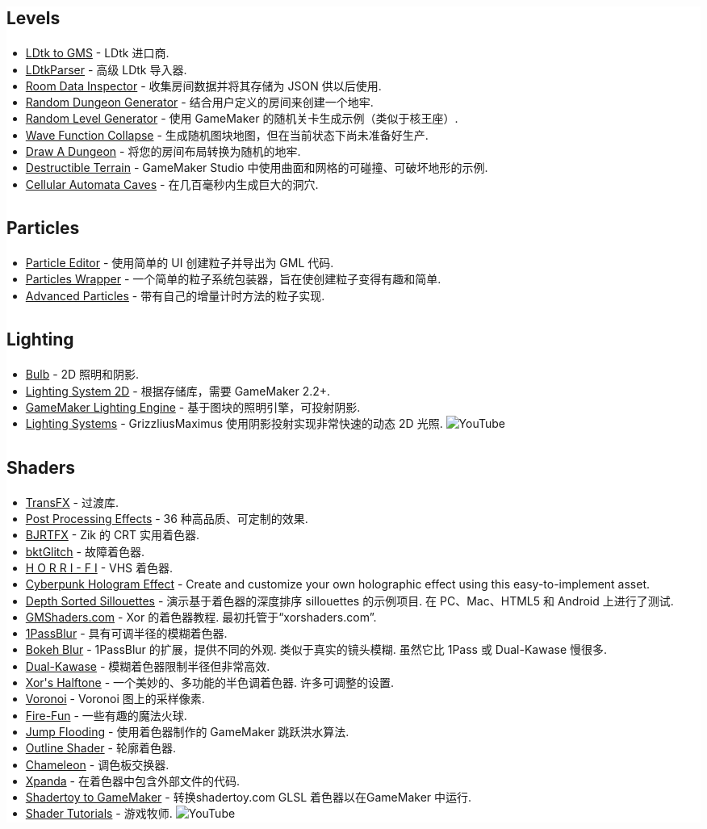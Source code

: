 ## Levels

- [LDtk to GMS](https://shynif.itch.io/ldtk-to-gms) - LDtk 进口商.
- [LDtkParser](https://github.com/evolutionleo/LDtkParser) - 高级 LDtk 导入器.
- [Room Data Inspector](https://github.com/heygleeson/GM-RoomInspector) - 收集房间数据并将其存储为 JSON 供以后使用. 
- [Random Dungeon Generator](https://github.com/BlaXun/Random-Dungeon-Generator-GMS-2.3) - 结合用户定义的房间来创建一个地牢.
- [Random Level Generator](https://github.com/GameMakerDiscord/random-level-gen-gms2) - 使用 GameMaker 的随机关卡生成示例（类似于核王座）.
- [Wave Function Collapse](https://quadolorgames.itch.io/wfc-gml-demo) - 生成随机图块地图，但在当前状态下尚未准备好生产.
- [Draw A Dungeon](https://gentoogames.itch.io/draw-a-dungeon-gamemaker) - 将您的房间布局转换为随机的地牢.
- [Destructible Terrain](https://github.com/niksudan/gms2-destructible-terrain) - GameMaker Studio 中使用曲面和网格的可碰撞、可破坏地形的示例.
- [Cellular Automata Caves](https://alessiogamedev.itch.io/gms-cellular-automata-algorithm) - 在几百毫秒内生成巨大的洞穴.

## Particles

- [Particle Editor](https://gamemakercasts.itch.io/particle-editor) - 使用简单的 UI 创建粒子并导出为 GML 代码.
- [Particles Wrapper](https://github.com/GamemakerCasts/particles) - 一个简单的粒子系统包装器，旨在使创建粒子变得有趣和简单.
- [Advanced Particles](https://limekys.itch.io/advanced-particle-system) - 带有自己的增量计时方法的粒子实现.

## Lighting

- [Bulb](https://github.com/JujuAdams/Bulb) - 2D 照明和阴影.
- [Lighting System 2D](https://github.com/borup3/Lighting-System-2D) - 根据存储库，需要 GameMaker 2.2+.
- [GameMaker Lighting Engine](https://github.com/bilouw/Gamemaker-Lighting-Engine) - 基于图块的照明引擎，可投射阴影.
- [Lighting Systems](https://www.youtube.com/playlist?list=PLYVea5brHS8YHECGPoEp4_gWU-k6nWzUy) - GrizzliusMaximus 使用阴影投射实现非常快速的动态 2D 光照. ![YouTube](https://github.com/bytecauldron/awesome-gamemaker/raw/main/icons/youtube.png)

## Shaders

- [TransFX](https://short-bread.itch.io/transfx) - 过渡库.
- [Post Processing Effects](https://foxyofjungle.itch.io/post-processing-fx) - 36 种高品质、可定制的效果.
- [BJRTFX](https://zikbakguru.itch.io/bjrtfx) - Zik 的 CRT 实用着色器.
- [bktGlitch](https://odditica.itch.io/bktglitch) - 故障着色器.
- [H O R R I - F I](https://gizmo199.itch.io/horri-fi) - VHS 着色器.
- [Cyberpunk Hologram Effect](https://gentoogames.itch.io/cyberpunk-hologram-effect) - Create and customize your own holographic effect using this easy-to-implement asset.
- [Depth Sorted Sillouettes](https://pixelatedpope.itch.io/depth-sorted-silhouette-example)  - 演示基于着色器的深度排序 sillouettes 的示例项目. 在 PC、Mac、HTML5 和 Android 上进行了测试.
- [GMShaders.com](https://gmshaders.com/)  - Xor 的着色器教程. 最初托管于“xorshaders.com”.
- [1PassBlur](https://github.com/XorDev/1PassBlur/wiki) - 具有可调半径的模糊着色器.
- [Bokeh Blur](https://github.com/XorDev/Bokeh/wiki)  - 1PassBlur 的扩展，提供不同的外观. 类似于真实的镜头模糊. 虽然它比 1Pass 或 Dual-Kawase 慢很多.
- [Dual-Kawase](https://github.com/XorDev/Dual-Kawase/wiki) - 模糊着色器限制半径但非常高效.
- [Xor's Halftone](https://xordev.itch.io/halftone)  - 一个美妙的、多功能的半色调着色器. 许多可调整的设置.
- [Voronoi](https://github.com/XorDev/GMS-Voronoi-Pixels) - Voronoi 图上的采样像素.
- [Fire-Fun](https://github.com/XorDev/Fire-Fun/wiki) - 一些有趣的魔法火球.
- [Jump Flooding](https://terohannula.itch.io/jump-flooding-algorithm) - 使用着色器制作的 GameMaker 跳跃洪水算法.
- [Outline Shader](https://github.com/Grisgram/gml-outline-shader-drawer) - 轮廓着色器.
- [Chameleon](https://github.com/Lojemiru/Chameleon) - 调色板交换器.
- [Xpanda](https://github.com/GameMakerDiscord/Xpanda) - 在着色器中包含外部文件的代码.
- [Shadertoy to GameMaker](https://iarri.github.io/Shadertoy2GM/) - 转换shadertoy.com GLSL 着色器以在GameMaker 中运行.
- [Shader Tutorials](https://www.youtube.com/watch?v=ch4BYqkL1w8&list=PL0kTSdIvQNCNE-BDKOlYu628AalMmXy_P) - 游戏牧师. ![YouTube](https://github.com/bytecauldron/awesome-gamemaker/raw/main/icons/youtube.png)